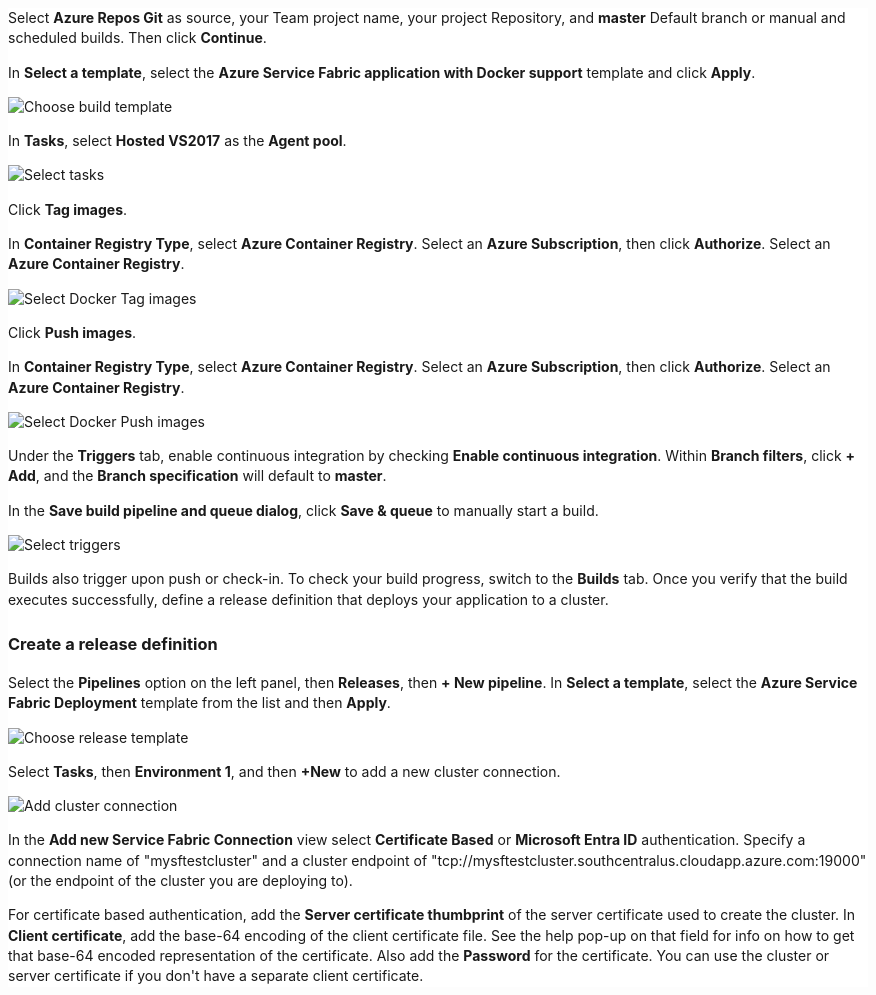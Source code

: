 Select **Azure Repos Git** as source, your Team project name, your project Repository, and **master** Default branch or manual and scheduled builds.  Then click **Continue**.

In **Select a template**, select the **Azure Service Fabric application with Docker support** template and click **Apply**.

![Choose build template][select-build-template]

In **Tasks**, select **Hosted VS2017** as the **Agent pool**.

![Select tasks][task-agent-pool]

Click **Tag images**.

In **Container Registry Type**, select **Azure Container Registry**. Select an **Azure Subscription**, then click **Authorize**. Select an **Azure Container Registry**.

![Select Docker Tag images][select-tag-images]

Click **Push images**.

In **Container Registry Type**, select **Azure Container Registry**. Select an **Azure Subscription**, then click **Authorize**. Select an **Azure Container Registry**.

![Select Docker Push images][select-push-images]

Under the **Triggers** tab, enable continuous integration by checking **Enable continuous integration**. Within **Branch filters**, click **+ Add**, and the **Branch specification** will default to **master**.

In the **Save build pipeline and queue dialog**, click **Save & queue** to manually start a build.

![Select triggers][save-and-queue]

Builds also trigger upon push or check-in. To check your build progress, switch to the **Builds** tab.  Once you verify that the build executes successfully, define a release definition that deploys your application to a cluster.

### Create a release definition

Select the **Pipelines** option on the left panel, then **Releases**, then **+ New pipeline**.  In **Select a template**, select the **Azure Service Fabric Deployment** template from the list and then **Apply**.

![Choose release template][select-release-template]

Select **Tasks**, then **Environment 1**, and then **+New** to add a new cluster connection.

![Add cluster connection][add-cluster-connection]

In the **Add new Service Fabric Connection** view select **Certificate Based** or **Microsoft Entra ID** authentication.  Specify a connection name of "mysftestcluster" and a cluster endpoint of "tcp://mysftestcluster.southcentralus.cloudapp.azure.com:19000" (or the endpoint of the cluster you are deploying to).

For certificate based authentication, add the **Server certificate thumbprint** of the server certificate used to create the cluster.  In **Client certificate**, add the base-64 encoding of the client certificate file. See the help pop-up on that field for info on how to get that base-64 encoded representation of the certificate. Also add the **Password** for the certificate.  You can use the cluster or server certificate if you don't have a separate client certificate.


[publish-app-profile]: ./media/service-fabric-tutorial-deploy-container-app-with-cicd-vsts/PublishAppProfile.png
[push-git-repo]: ./media/service-fabric-tutorial-deploy-container-app-with-cicd-vsts/PublishGitRepo.png
[publish-code]: ./media/service-fabric-tutorial-deploy-container-app-with-cicd-vsts/PublishCode.png
[new-pipeline]: ./media/service-fabric-tutorial-deploy-container-app-with-cicd-vsts/NewPipeline.png
[select-build-template]: ./media/service-fabric-tutorial-deploy-container-app-with-cicd-vsts/SelectBuildTemplate.png
[task-agent-pool]: ./media/service-fabric-tutorial-deploy-container-app-with-cicd-vsts/TaskAgentPool.png
[save-and-queue]: ./media/service-fabric-tutorial-deploy-container-app-with-cicd-vsts/SaveAndQueue.png
[select-tag-images]: ./media/service-fabric-tutorial-deploy-container-app-with-cicd-vsts/DockerTagImages.png
[select-push-images]: ./media/service-fabric-tutorial-deploy-container-app-with-cicd-vsts/DockerPushImages.png
[select-release-template]: ./media/service-fabric-tutorial-deploy-container-app-with-cicd-vsts/SelectReleaseTemplate.png
[set-continuous-integration]: ./media/service-fabric-tutorial-deploy-container-app-with-cicd-vsts/SetContinuousIntegration.png
[add-cluster-connection]: ./media/service-fabric-tutorial-deploy-container-app-with-cicd-vsts/AddClusterConnection.png
[release-pipeline-agent]: ./media/service-fabric-tutorial-deploy-container-app-with-cicd-vsts/ReleasePipelineAgent.png
[add-artifact]: ./media/service-fabric-tutorial-deploy-container-app-with-cicd-vsts/AddArtifact.png
[enable-trigger]: ./media/service-fabric-tutorial-deploy-container-app-with-cicd-vsts/EnableTrigger.png
[sfx1]: ./media/service-fabric-tutorial-deploy-container-app-with-cicd-vsts/SFX1.png
[sfx2]: ./media/service-fabric-tutorial-deploy-container-app-with-cicd-vsts/SFX2.png
[sfx3]: ./media/service-fabric-tutorial-deploy-container-app-with-cicd-vsts/SFX3.png
[pending]: ./media/service-fabric-tutorial-deploy-container-app-with-cicd-vsts/Pending.png
[changes]: ./media/service-fabric-tutorial-deploy-container-app-with-cicd-vsts/Changes.png
[unpublished-changes]: ./media/service-fabric-tutorial-deploy-container-app-with-cicd-vsts/UnpublishedChanges.png
[push]: ./media/service-fabric-tutorial-deploy-container-app-with-cicd-vsts/Push.png
[continuous-delivery-with-VSTS]: ./media/service-fabric-tutorial-deploy-container-app-with-cicd-vsts/VSTS-Dialog.png
[new-service-endpoint]: ./media/service-fabric-tutorial-deploy-container-app-with-cicd-vsts/NewServiceEndpoint.png
[new-service-endpoint-dialog]: ./media/service-fabric-tutorial-deploy-container-app-with-cicd-vsts/NewServiceEndpointDialog.png